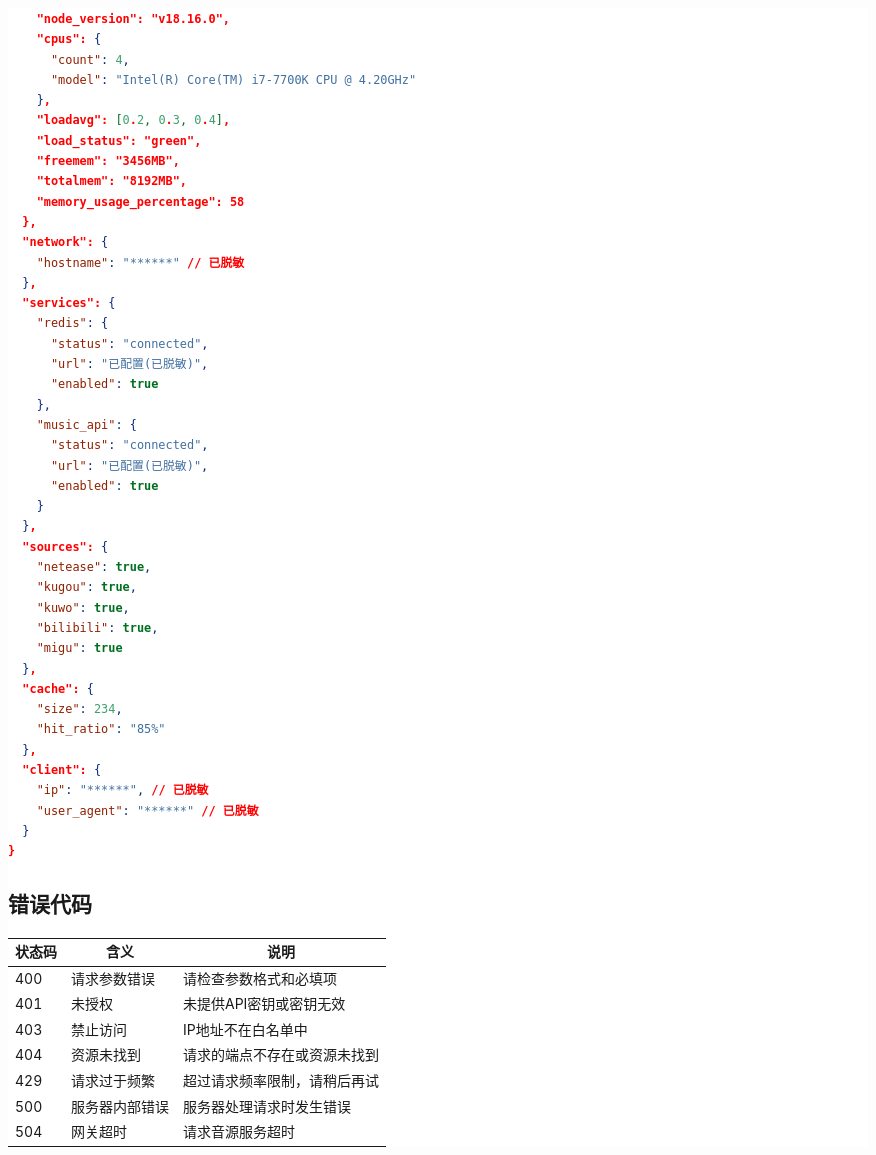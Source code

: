 ```json
    "node_version": "v18.16.0",
    "cpus": {
      "count": 4,
      "model": "Intel(R) Core(TM) i7-7700K CPU @ 4.20GHz"
    },
    "loadavg": [0.2, 0.3, 0.4],
    "load_status": "green",
    "freemem": "3456MB",
    "totalmem": "8192MB",
    "memory_usage_percentage": 58
  },
  "network": {
    "hostname": "******" // 已脱敏
  },
  "services": {
    "redis": {
      "status": "connected",
      "url": "已配置(已脱敏)",
      "enabled": true
    },
    "music_api": {
      "status": "connected",
      "url": "已配置(已脱敏)",
      "enabled": true
    }
  },
  "sources": {
    "netease": true,
    "kugou": true,
    "kuwo": true,
    "bilibili": true,
    "migu": true
  },
  "cache": {
    "size": 234,
    "hit_ratio": "85%"
  },
  "client": {
    "ip": "******", // 已脱敏
    "user_agent": "******" // 已脱敏
  }
}
```

## 错误代码

| 状态码 | 含义 | 说明 |
|--------|------|------|
| 400 | 请求参数错误 | 请检查参数格式和必填项 |
| 401 | 未授权 | 未提供API密钥或密钥无效 |
| 403 | 禁止访问 | IP地址不在白名单中 |
| 404 | 资源未找到 | 请求的端点不存在或资源未找到 |
| 429 | 请求过于频繁 | 超过请求频率限制，请稍后再试 |
| 500 | 服务器内部错误 | 服务器处理请求时发生错误 |
| 504 | 网关超时 | 请求音源服务超时 |
